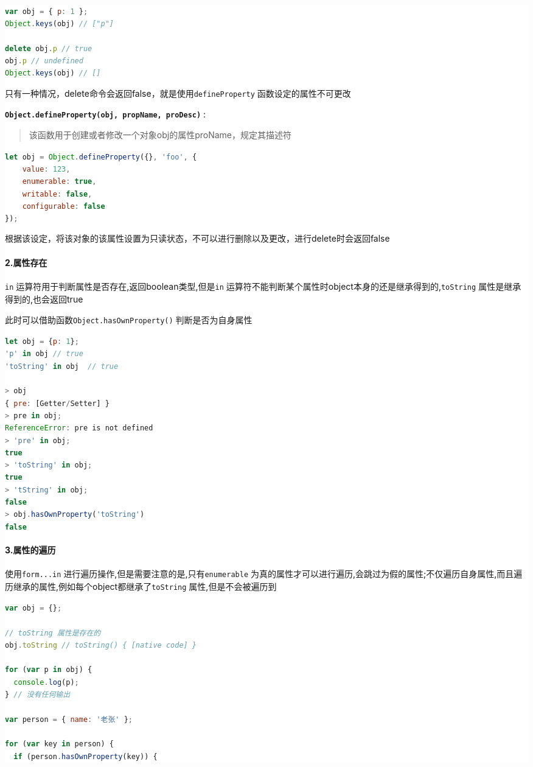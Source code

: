 ```javascript
var obj = { p: 1 };
Object.keys(obj) // ["p"]

delete obj.p // true
obj.p // undefined
Object.keys(obj) // []
```

只有一种情况，delete命令会返回false，就是使用`defineProperty`  函数设定的属性不可更改

**`Object.defineProperty(obj, propName, proDesc)`** :

> 该函数用于创建或者修改一个对象obj的属性proName，规定其描述符

```javascript
let obj = Object.defineProperty({}, 'foo', {
    value: 123,
    enumerable: true,
    writable: false,
    configurable: false
});
```

根据该设定，将该对象的该属性设置为只读状态，不可以进行删除以及更改，进行delete时会返回false

#### 2.属性存在

`in` 运算符用于判断属性是否存在,返回boolean类型,但是`in` 运算符不能判断某个属性时object本身的还是继承得到的,`toString` 属性是继承得到的,也会返回true

此时可以借助函数`Object.hasOwnProperty()` 判断是否为自身属性

```javascript
let obj = {p: 1};
'p' in obj // true
'toString' in obj  // true

> obj
{ pre: [Getter/Setter] }
> pre in obj;
ReferenceError: pre is not defined
> 'pre' in obj;
true
> 'toString' in obj;
true
> 'tString' in obj;
false
> obj.hasOwnProperty('toString')
false
```

#### 3.属性的遍历

使用`form...in` 进行遍历操作,但是需要注意的是,只有`enumerable` 为真的属性才可以进行遍历,会跳过为假的属性;不仅遍历自身属性,而且遍历继承的属性,例如每个object都继承了`toString` 属性,但是不会被遍历到

```javascript
var obj = {};

// toString 属性是存在的
obj.toString // toString() { [native code] }

for (var p in obj) {
  console.log(p);
} // 没有任何输出

var person = { name: '老张' };

for (var key in person) {
  if (person.hasOwnProperty(key)) {
```